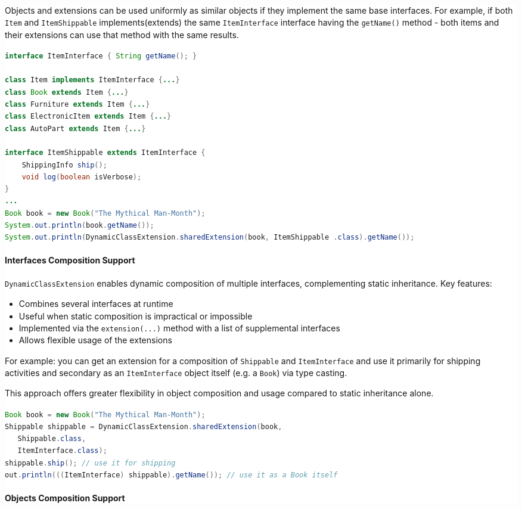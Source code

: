 Objects and extensions can be used uniformly as similar objects if they implement the same base interfaces. For example,
if both `Item` and `ItemShippable` implements(extends) the same `ItemInterface` interface having the `getName()`
method - both items and their extensions can use that method with the same results.

```java
interface ItemInterface { String getName(); }

class Item implements ItemInterface {...}
class Book extends Item {...}
class Furniture extends Item {...}
class ElectronicItem extends Item {...}
class AutoPart extends Item {...}

interface ItemShippable extends ItemInterface {
    ShippingInfo ship();
    void log(boolean isVerbose);
}
...
Book book = new Book("The Mythical Man-Month");
System.out.println(book.getName());
System.out.println(DynamicClassExtension.sharedExtension(book, ItemShippable .class).getName());
```

#### Interfaces Composition Support

`DynamicClassExtension` enables dynamic composition of multiple interfaces, complementing static inheritance. Key
features:

* Combines several interfaces at runtime
* Useful when static composition is impractical or impossible
* Implemented via the `extension(...)` method with a list of supplemental interfaces
* Allows flexible usage of the extensions

For example: you can get an extension for a composition of `Shippable` and `ItemInterface` and use it primarily for
shipping activities and secondary as an `ItemInterface` object itself (e.g. a `Book`) via type casting.

This approach offers greater flexibility in object composition and usage compared to static inheritance alone.

```java
Book book = new Book("The Mythical Man-Month");
Shippable shippable = DynamicClassExtension.sharedExtension(book,
   Shippable.class,
   ItemInterface.class);
shippable.ship(); // use it for shipping
out.println(((ItemInterface) shippable).getName()); // use it as a Book itself
```

#### Objects Composition Support
